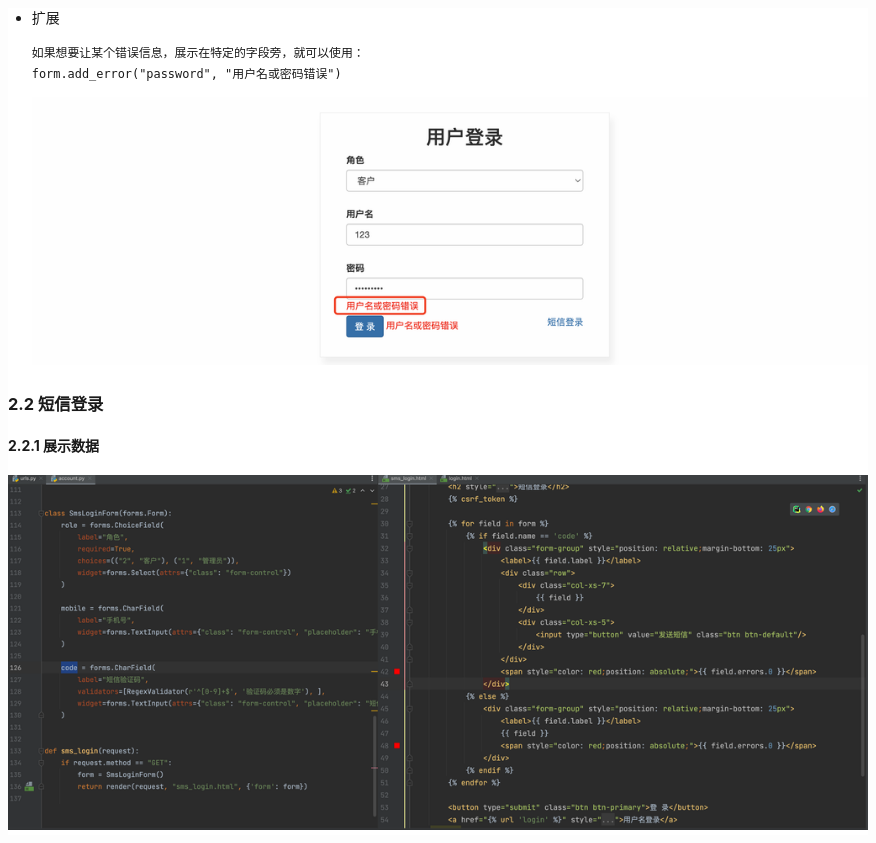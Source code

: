   - 扩展

    ```
    如果想要让某个错误信息，展示在特定的字段旁，就可以使用：
    form.add_error("password", "用户名或密码错误")
    ```

    ![image-20220724120233450](assets/image-20220724120233450.png)

    













### 2.2 短信登录

#### 2.2.1 展示数据

![image-20220724141325247](assets/image-20220724141325247.png)

